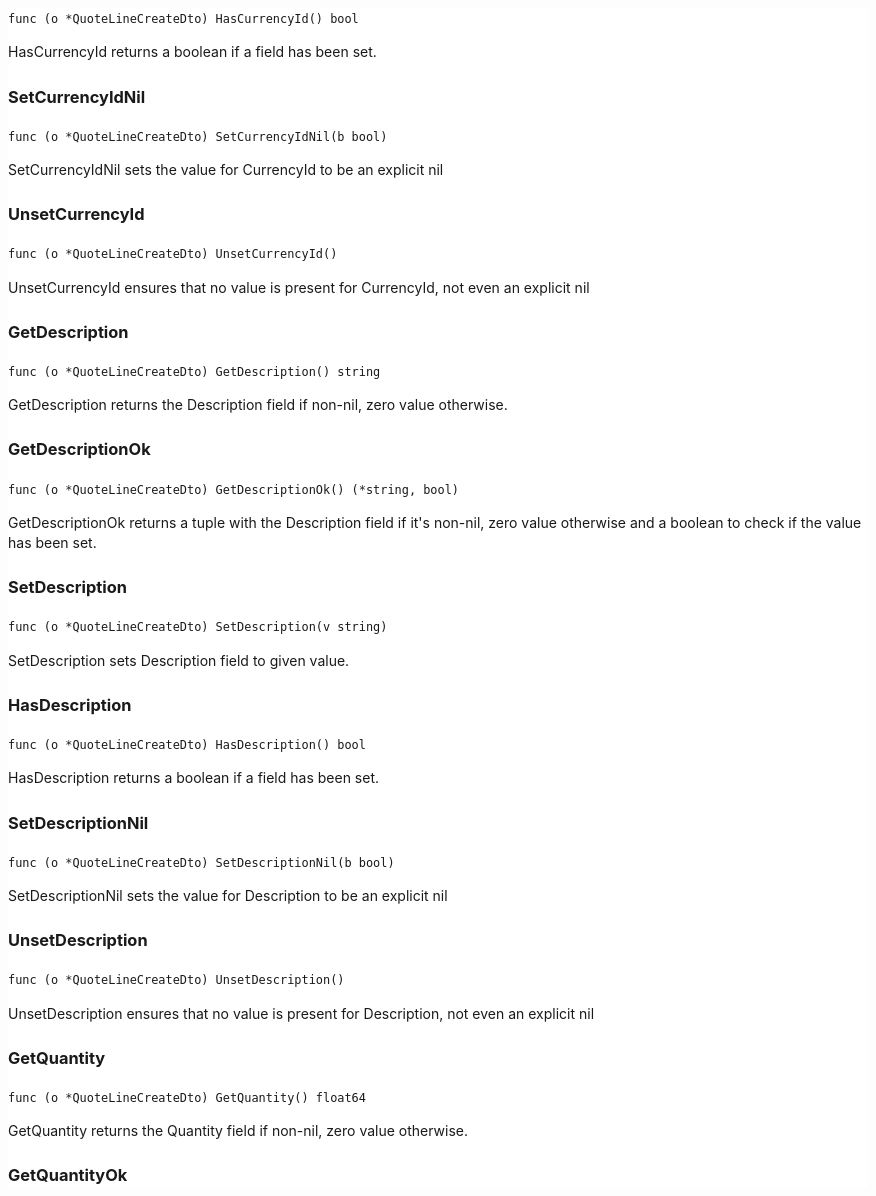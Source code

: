 `func (o *QuoteLineCreateDto) HasCurrencyId() bool`

HasCurrencyId returns a boolean if a field has been set.

### SetCurrencyIdNil

`func (o *QuoteLineCreateDto) SetCurrencyIdNil(b bool)`

 SetCurrencyIdNil sets the value for CurrencyId to be an explicit nil

### UnsetCurrencyId
`func (o *QuoteLineCreateDto) UnsetCurrencyId()`

UnsetCurrencyId ensures that no value is present for CurrencyId, not even an explicit nil
### GetDescription

`func (o *QuoteLineCreateDto) GetDescription() string`

GetDescription returns the Description field if non-nil, zero value otherwise.

### GetDescriptionOk

`func (o *QuoteLineCreateDto) GetDescriptionOk() (*string, bool)`

GetDescriptionOk returns a tuple with the Description field if it's non-nil, zero value otherwise
and a boolean to check if the value has been set.

### SetDescription

`func (o *QuoteLineCreateDto) SetDescription(v string)`

SetDescription sets Description field to given value.

### HasDescription

`func (o *QuoteLineCreateDto) HasDescription() bool`

HasDescription returns a boolean if a field has been set.

### SetDescriptionNil

`func (o *QuoteLineCreateDto) SetDescriptionNil(b bool)`

 SetDescriptionNil sets the value for Description to be an explicit nil

### UnsetDescription
`func (o *QuoteLineCreateDto) UnsetDescription()`

UnsetDescription ensures that no value is present for Description, not even an explicit nil
### GetQuantity

`func (o *QuoteLineCreateDto) GetQuantity() float64`

GetQuantity returns the Quantity field if non-nil, zero value otherwise.

### GetQuantityOk

